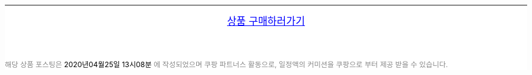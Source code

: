 
  
---
  
<p align="center"><a href="http://me2.do/5gxPhJjf" style="font-size: 1.2rem; color: blue;">상품 구매하러가기</a></p>
  
<br>
  
<span style="font-size: 0.85rem; color: #888;">해당 상품 포스팅은 <span style="color: #000;"> 2020년04월25일 13시08분 </span> 에 작성되었으며 쿠팡 파트너스 활동으로, 일정액의 커미션을 쿠팡으로 부터 제공 받을 수 있습니다.</span>